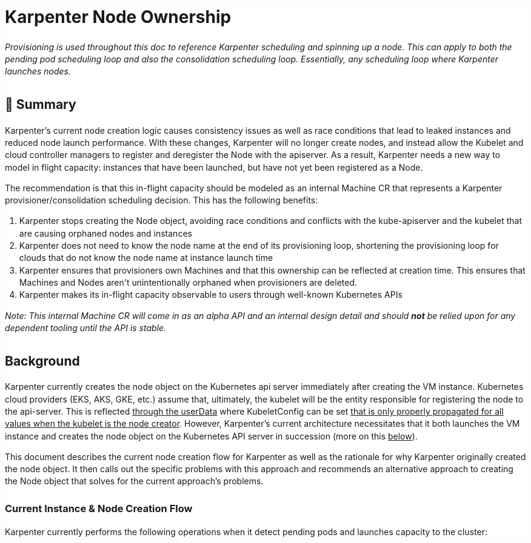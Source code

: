 # Karpenter Node Ownership

_Provisioning is used throughout this doc to reference Karpenter scheduling and spinning up a node. This can apply to both the pending pod scheduling loop and also the consolidation scheduling loop. Essentially, any scheduling loop where Karpenter launches nodes._

## 🔑  Summary

Karpenter’s current node creation logic causes consistency issues as well as race conditions that lead to leaked instances and reduced node launch performance. With these changes, Karpenter will no longer create nodes, and instead allow the Kubelet and cloud controller managers to register and deregister the Node with the apiserver. As a result, Karpenter needs a new way to model in flight capacity: instances that have been launched, but have not yet been registered as a Node.

The recommendation is that this in-flight capacity should be modeled as an internal Machine CR that represents a Karpenter provisioner/consolidation scheduling decision. This has the following benefits:

1. Karpenter stops creating the Node object, avoiding race conditions and conflicts with the kube-apiserver and the kubelet that are causing orphaned nodes and instances
2. Karpenter does not need to know the node name at the end of its provisioning loop, shortening the provisioning loop for clouds that do not know the node name at instance launch time
3. Karpenter ensures that provisioners own Machines and that this ownership can be reflected at creation time. This ensures that Machines and Nodes aren't unintentionally orphaned when provisioners are deleted.
5. Karpenter makes its in-flight capacity observable to users through well-known Kubernetes APIs

_Note: This internal Machine CR will come in as an alpha API and an internal design detail and should __not__ be relied upon for any dependent tooling until the API is stable._

## Background

Karpenter currently creates the node object on the Kubernetes api server immediately after creating the VM instance. Kubernetes cloud providers (EKS, AKS, GKE, etc.) assume that, ultimately, the kubelet will be the entity responsible for registering the node to the api-server. This is reflected [through the userData](https://github.com/awslabs/amazon-eks-ami/blob/master/files/bootstrap.sh) where KubeletConfig can be set [that is only properly propagated for all values when the kubelet is the node creator](https://github.com/kubernetes/kubernetes/blob/39c76ba2edeadb84a115cc3fbd9204a2177f1c28/pkg/kubelet/kubelet_node_status.go#L286). However, Karpenter’s current architecture necessitates that it both launches the VM instance and creates the node object on the Kubernetes API server in succession (more on this [below](#why-does-karpenter-createoperate-on-the-node-at-all)).

This document describes the current node creation flow for Karpenter as well as the rationale for why Karpenter originally created the node object. It then calls out the specific problems with this approach and recommends an alternative approach to creating the Node object that solves for the current approach’s problems.

### Current Instance & Node Creation Flow

Karpenter currently performs the following operations when it detect pending pods and launches capacity to the cluster:
